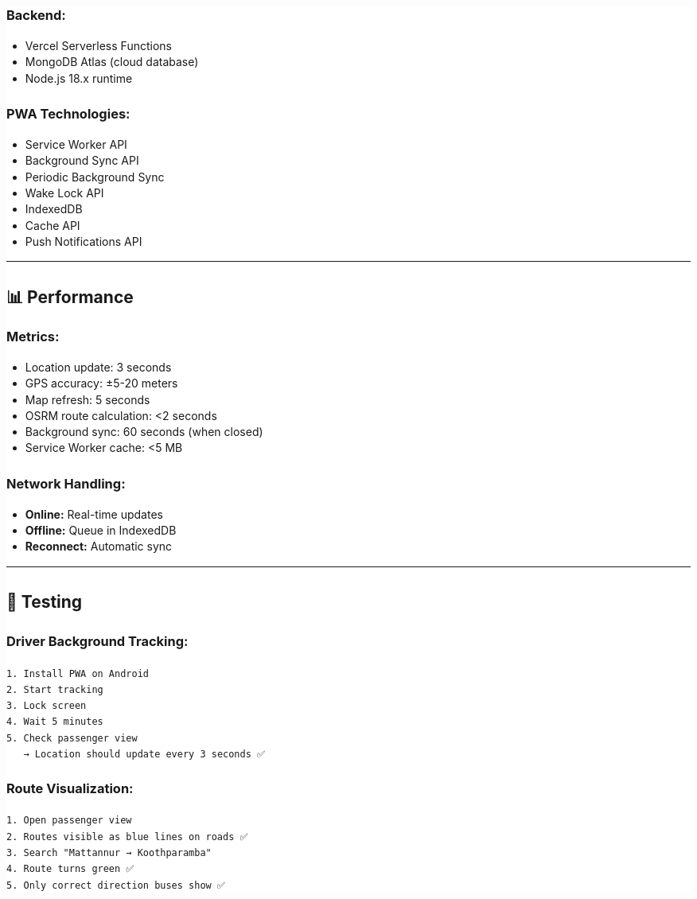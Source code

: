 ### **Backend:**
- Vercel Serverless Functions
- MongoDB Atlas (cloud database)
- Node.js 18.x runtime

### **PWA Technologies:**
- Service Worker API
- Background Sync API
- Periodic Background Sync
- Wake Lock API
- IndexedDB
- Cache API
- Push Notifications API

---

## 📊 **Performance**

### **Metrics:**
- Location update: 3 seconds
- GPS accuracy: ±5-20 meters  
- Map refresh: 5 seconds
- OSRM route calculation: <2 seconds
- Background sync: 60 seconds (when closed)
- Service Worker cache: <5 MB

### **Network Handling:**
- **Online:** Real-time updates
- **Offline:** Queue in IndexedDB
- **Reconnect:** Automatic sync

---

## 🧪 **Testing**

### **Driver Background Tracking:**
```
1. Install PWA on Android
2. Start tracking
3. Lock screen
4. Wait 5 minutes
5. Check passenger view
   → Location should update every 3 seconds ✅
```

### **Route Visualization:**
```
1. Open passenger view
2. Routes visible as blue lines on roads ✅
3. Search "Mattannur → Koothparamba"
4. Route turns green ✅
5. Only correct direction buses show ✅
```
